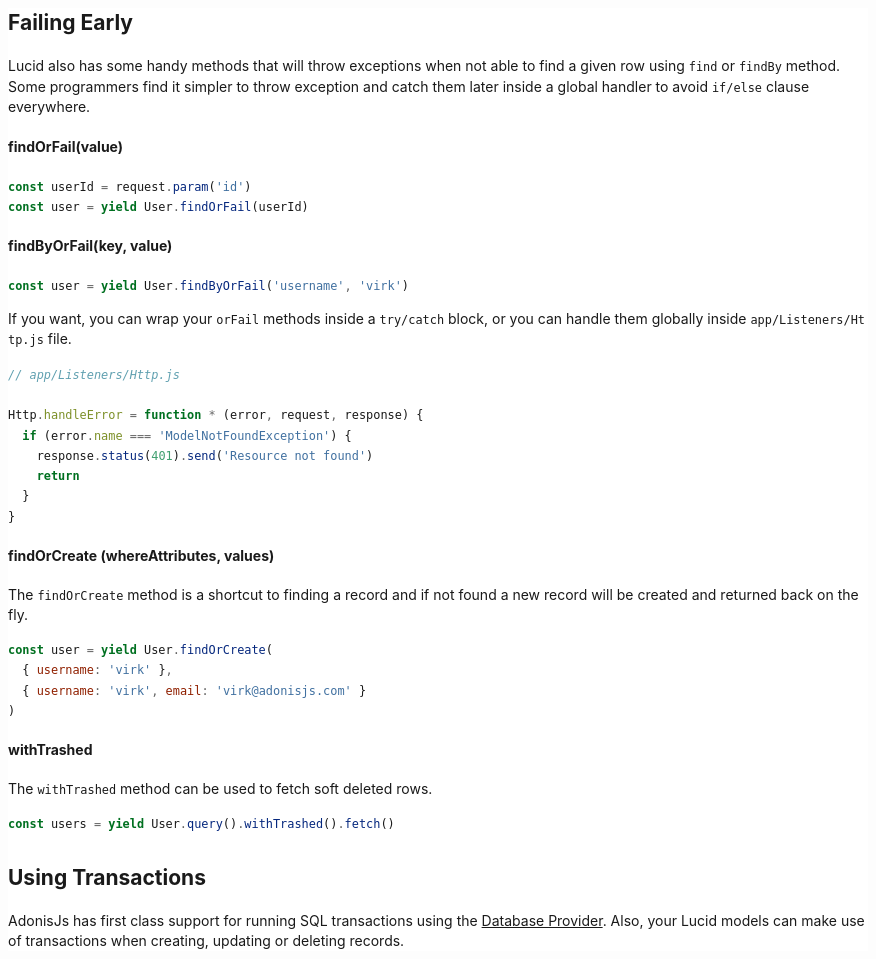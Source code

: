 ## Failing Early
Lucid also has some handy methods that will throw exceptions when not able to find a given row using `find` or `findBy` method. Some programmers find it simpler to throw exception and catch them later inside a global handler to avoid `if/else` clause everywhere.

#### findOrFail(value)

```js
const userId = request.param('id')
const user = yield User.findOrFail(userId)
```

#### findByOrFail(key, value)

```js
const user = yield User.findByOrFail('username', 'virk')
```

If you want, you can wrap your `orFail` methods inside a `try/catch` block, or you can handle them globally inside `app/Listeners/Http.js` file.

```js
// app/Listeners/Http.js

Http.handleError = function * (error, request, response) {
  if (error.name === 'ModelNotFoundException') {
    response.status(401).send('Resource not found')
    return
  }
}
```

#### findOrCreate (whereAttributes, values)
The `findOrCreate` method is a shortcut to finding a record and if not found a new record will be created and returned back on the fly.

```js
const user = yield User.findOrCreate(
  { username: 'virk' },
  { username: 'virk', email: 'virk@adonisjs.com' }
)
```

#### withTrashed
The `withTrashed` method can be used to fetch soft deleted rows.

```js
const users = yield User.query().withTrashed().fetch()
```

## Using Transactions
AdonisJs has first class support for running SQL transactions using the [Database Provider](/markdown/05-database/02-query-builder.md#database-transactions). Also, your Lucid models can make use of transactions when creating, updating or deleting records.
